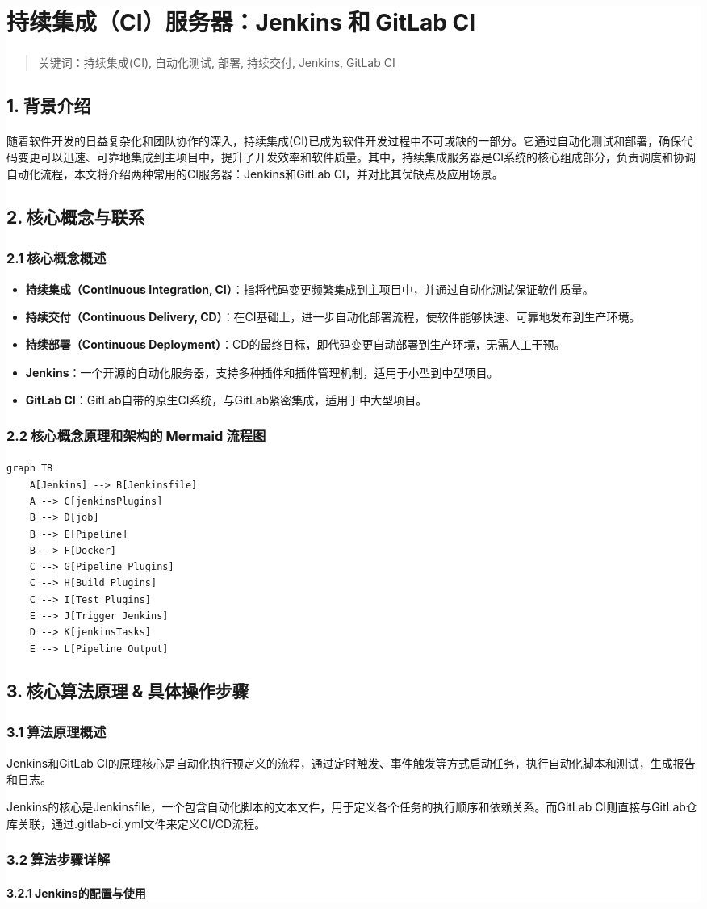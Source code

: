                  

# 持续集成（CI）服务器：Jenkins 和 GitLab CI

> 关键词：持续集成(CI), 自动化测试, 部署, 持续交付, Jenkins, GitLab CI

## 1. 背景介绍

随着软件开发的日益复杂化和团队协作的深入，持续集成(CI)已成为软件开发过程中不可或缺的一部分。它通过自动化测试和部署，确保代码变更可以迅速、可靠地集成到主项目中，提升了开发效率和软件质量。其中，持续集成服务器是CI系统的核心组成部分，负责调度和协调自动化流程，本文将介绍两种常用的CI服务器：Jenkins和GitLab CI，并对比其优缺点及应用场景。

## 2. 核心概念与联系

### 2.1 核心概念概述

- **持续集成（Continuous Integration, CI）**：指将代码变更频繁集成到主项目中，并通过自动化测试保证软件质量。
- **持续交付（Continuous Delivery, CD）**：在CI基础上，进一步自动化部署流程，使软件能够快速、可靠地发布到生产环境。
- **持续部署（Continuous Deployment）**：CD的最终目标，即代码变更自动部署到生产环境，无需人工干预。

- **Jenkins**：一个开源的自动化服务器，支持多种插件和插件管理机制，适用于小型到中型项目。
- **GitLab CI**：GitLab自带的原生CI系统，与GitLab紧密集成，适用于中大型项目。

### 2.2 核心概念原理和架构的 Mermaid 流程图

```mermaid
graph TB
    A[Jenkins] --> B[Jenkinsfile]
    A --> C[jenkinsPlugins]
    B --> D[job]
    B --> E[Pipeline]
    B --> F[Docker]
    C --> G[Pipeline Plugins]
    C --> H[Build Plugins]
    C --> I[Test Plugins]
    E --> J[Trigger Jenkins]
    D --> K[jenkinsTasks]
    E --> L[Pipeline Output]
```

## 3. 核心算法原理 & 具体操作步骤

### 3.1 算法原理概述

Jenkins和GitLab CI的原理核心是自动化执行预定义的流程，通过定时触发、事件触发等方式启动任务，执行自动化脚本和测试，生成报告和日志。

Jenkins的核心是Jenkinsfile，一个包含自动化脚本的文本文件，用于定义各个任务的执行顺序和依赖关系。而GitLab CI则直接与GitLab仓库关联，通过.gitlab-ci.yml文件来定义CI/CD流程。

### 3.2 算法步骤详解

#### 3.2.1 Jenkins的配置与使用
